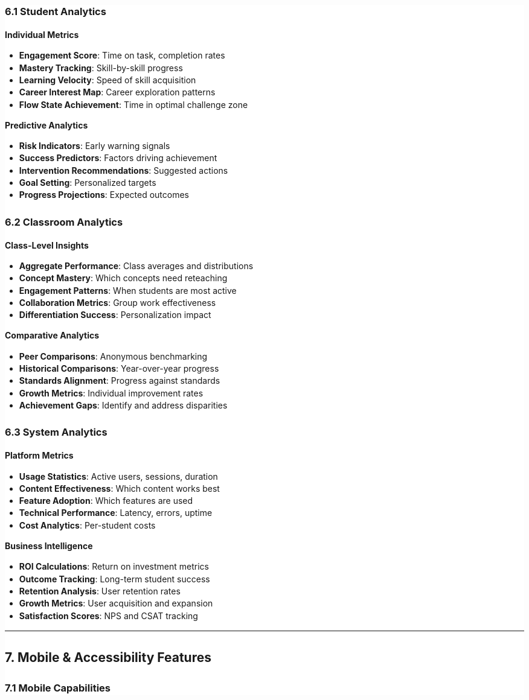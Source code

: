 ### 6.1 Student Analytics

**Individual Metrics**
- **Engagement Score**: Time on task, completion rates
- **Mastery Tracking**: Skill-by-skill progress
- **Learning Velocity**: Speed of skill acquisition
- **Career Interest Map**: Career exploration patterns
- **Flow State Achievement**: Time in optimal challenge zone

**Predictive Analytics**
- **Risk Indicators**: Early warning signals
- **Success Predictors**: Factors driving achievement
- **Intervention Recommendations**: Suggested actions
- **Goal Setting**: Personalized targets
- **Progress Projections**: Expected outcomes

### 6.2 Classroom Analytics

**Class-Level Insights**
- **Aggregate Performance**: Class averages and distributions
- **Concept Mastery**: Which concepts need reteaching
- **Engagement Patterns**: When students are most active
- **Collaboration Metrics**: Group work effectiveness
- **Differentiation Success**: Personalization impact

**Comparative Analytics**
- **Peer Comparisons**: Anonymous benchmarking
- **Historical Comparisons**: Year-over-year progress
- **Standards Alignment**: Progress against standards
- **Growth Metrics**: Individual improvement rates
- **Achievement Gaps**: Identify and address disparities

### 6.3 System Analytics

**Platform Metrics**
- **Usage Statistics**: Active users, sessions, duration
- **Content Effectiveness**: Which content works best
- **Feature Adoption**: Which features are used
- **Technical Performance**: Latency, errors, uptime
- **Cost Analytics**: Per-student costs

**Business Intelligence**
- **ROI Calculations**: Return on investment metrics
- **Outcome Tracking**: Long-term student success
- **Retention Analysis**: User retention rates
- **Growth Metrics**: User acquisition and expansion
- **Satisfaction Scores**: NPS and CSAT tracking

---

## 7. Mobile & Accessibility Features

### 7.1 Mobile Capabilities
